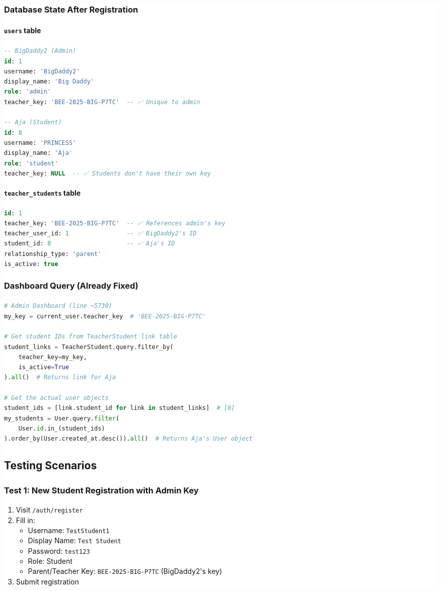 ### Database State After Registration

#### `users` table
```sql
-- BigDaddy2 (Admin)
id: 1
username: 'BigDaddy2'
display_name: 'Big Daddy'
role: 'admin'
teacher_key: 'BEE-2025-BIG-P7TC'  -- ✅ Unique to admin

-- Aja (Student)
id: 8
username: 'PRINCESS'
display_name: 'Aja'
role: 'student'
teacher_key: NULL  -- ✅ Students don't have their own key
```

#### `teacher_students` table
```sql
id: 1
teacher_key: 'BEE-2025-BIG-P7TC'  -- ✅ References admin's key
teacher_user_id: 1                -- ✅ BigDaddy2's ID
student_id: 8                     -- ✅ Aja's ID
relationship_type: 'parent'
is_active: true
```

### Dashboard Query (Already Fixed)

```python
# Admin Dashboard (line ~5730)
my_key = current_user.teacher_key  # 'BEE-2025-BIG-P7TC'

# Get student IDs from TeacherStudent link table
student_links = TeacherStudent.query.filter_by(
    teacher_key=my_key,
    is_active=True
).all()  # Returns link for Aja

# Get the actual user objects
student_ids = [link.student_id for link in student_links]  # [8]
my_students = User.query.filter(
    User.id.in_(student_ids)
).order_by(User.created_at.desc()).all()  # Returns Aja's User object
```

## Testing Scenarios

### Test 1: New Student Registration with Admin Key
1. Visit `/auth/register`
2. Fill in:
   - Username: `TestStudent1`
   - Display Name: `Test Student`
   - Password: `test123`
   - Role: Student
   - Parent/Teacher Key: `BEE-2025-BIG-P7TC` (BigDaddy2's key)
3. Submit registration
